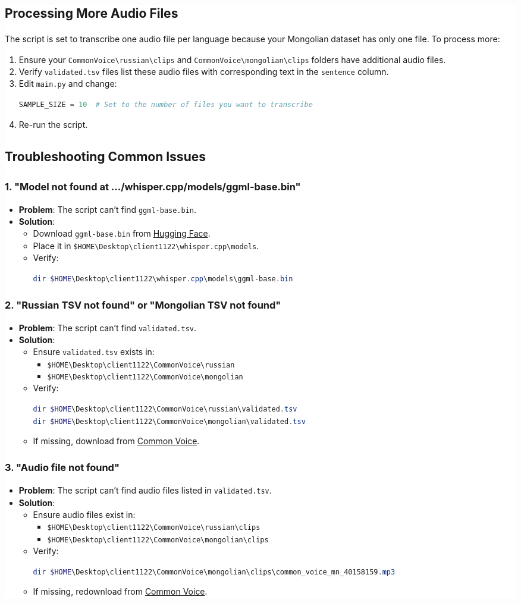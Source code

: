## Processing More Audio Files
The script is set to transcribe one audio file per language because your Mongolian dataset has only one file. To process more:
1. Ensure your `CommonVoice\russian\clips` and `CommonVoice\mongolian\clips` folders have additional audio files.
2. Verify `validated.tsv` files list these audio files with corresponding text in the `sentence` column.
3. Edit `main.py` and change:
   ```python
   SAMPLE_SIZE = 10  # Set to the number of files you want to transcribe
   ```
4. Re-run the script.

## Troubleshooting Common Issues

### 1. "Model not found at .../whisper.cpp/models/ggml-base.bin"
- **Problem**: The script can’t find `ggml-base.bin`.
- **Solution**:
  - Download `ggml-base.bin` from [Hugging Face](https://huggingface.co/ggerganov/whisper.cpp/resolve/main/ggml-base.bin).
  - Place it in `$HOME\Desktop\client1122\whisper.cpp\models`.
  - Verify:
    ```powershell
    dir $HOME\Desktop\client1122\whisper.cpp\models\ggml-base.bin
    ```

### 2. "Russian TSV not found" or "Mongolian TSV not found"
- **Problem**: The script can’t find `validated.tsv`.
- **Solution**:
  - Ensure `validated.tsv` exists in:
    - `$HOME\Desktop\client1122\CommonVoice\russian`
    - `$HOME\Desktop\client1122\CommonVoice\mongolian`
  - Verify:
    ```powershell
    dir $HOME\Desktop\client1122\CommonVoice\russian\validated.tsv
    dir $HOME\Desktop\client1122\CommonVoice\mongolian\validated.tsv
    ```
  - If missing, download from [Common Voice](https://commonvoice.mozilla.org/en/datasets).

### 3. "Audio file not found"
- **Problem**: The script can’t find audio files listed in `validated.tsv`.
- **Solution**:
  - Ensure audio files exist in:
    - `$HOME\Desktop\client1122\CommonVoice\russian\clips`
    - `$HOME\Desktop\client1122\CommonVoice\mongolian\clips`
  - Verify:
    ```powershell
    dir $HOME\Desktop\client1122\CommonVoice\mongolian\clips\common_voice_mn_40158159.mp3
    ```
  - If missing, redownload from [Common Voice](https://commonvoice.mozilla.org/en/datasets).
